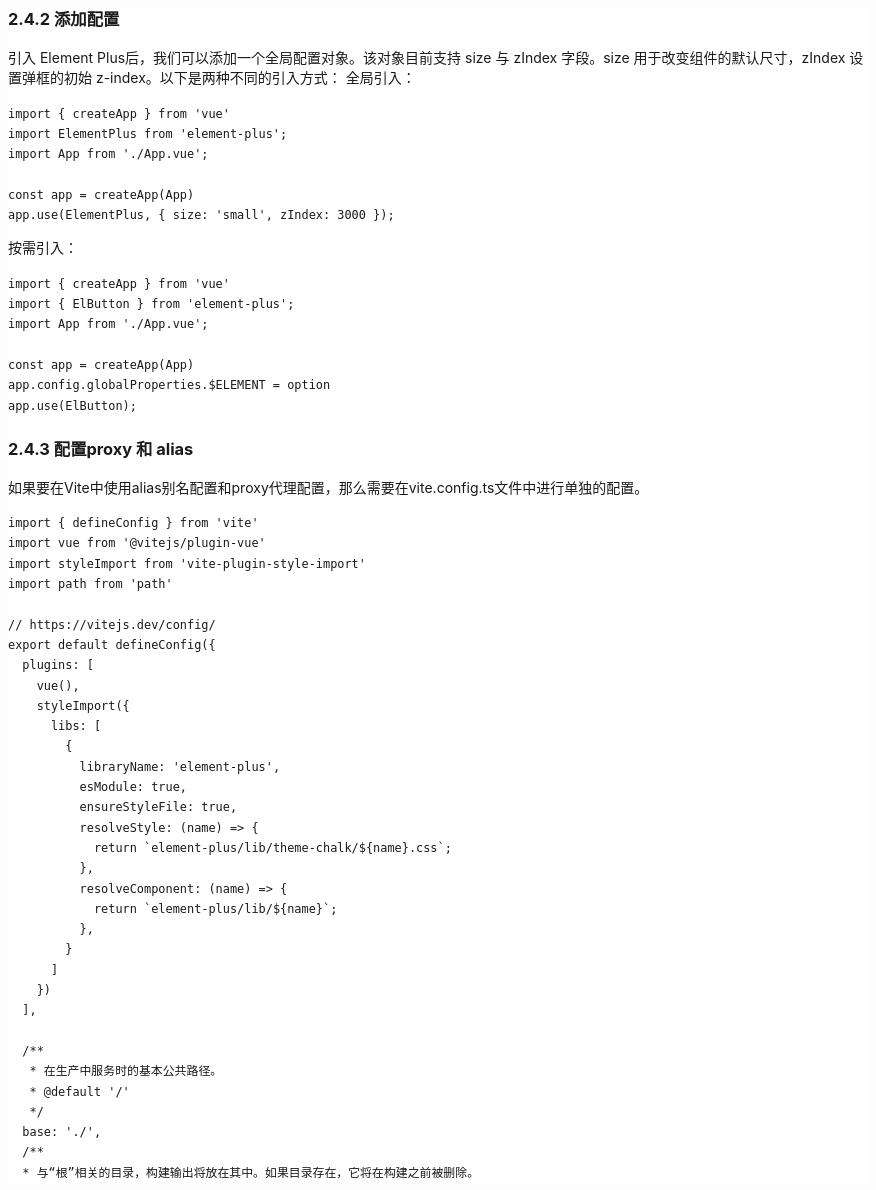 ### 2.4.2 添加配置

引入 Element Plus后，我们可以添加一个全局配置对象。该对象目前支持 size 与 zIndex 字段。size 用于改变组件的默认尺寸，zIndex 设置弹框的初始 z-index。以下是两种不同的引入方式： 全局引入：

```
import { createApp } from 'vue'
import ElementPlus from 'element-plus';
import App from './App.vue';

const app = createApp(App)
app.use(ElementPlus, { size: 'small', zIndex: 3000 });

```

按需引入：

```
import { createApp } from 'vue'
import { ElButton } from 'element-plus';
import App from './App.vue';

const app = createApp(App)
app.config.globalProperties.$ELEMENT = option
app.use(ElButton);

```

### 2.4.3 配置proxy 和 alias

如果要在Vite中使用alias别名配置和proxy代理配置，那么需要在vite.config.ts文件中进行单独的配置。

```
import { defineConfig } from 'vite'
import vue from '@vitejs/plugin-vue'
import styleImport from 'vite-plugin-style-import'
import path from 'path'

// https://vitejs.dev/config/
export default defineConfig({
  plugins: [
    vue(),
    styleImport({
      libs: [
        {
          libraryName: 'element-plus',
          esModule: true,
          ensureStyleFile: true,
          resolveStyle: (name) => {
            return `element-plus/lib/theme-chalk/${name}.css`;
          },
          resolveComponent: (name) => {
            return `element-plus/lib/${name}`;
          },
        }
      ]
    })
  ],

  /**
   * 在生产中服务时的基本公共路径。
   * @default '/'
   */
  base: './',
  /**
  * 与“根”相关的目录，构建输出将放在其中。如果目录存在，它将在构建之前被删除。
```